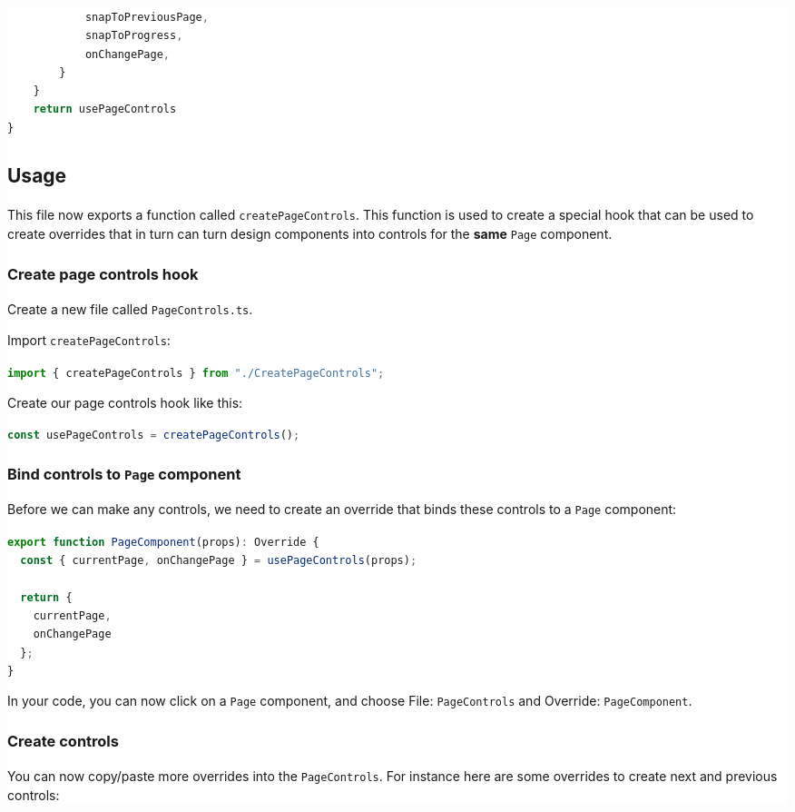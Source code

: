 ```javascript
            snapToPreviousPage,
            snapToProgress,
            onChangePage,
        }
    }
    return usePageControls
}
```

## Usage

This file now exports a function called `createPageControls`. This function is used to create a special hook that can be used to create overrides that in turn can turn design components into controls for the **same** `Page` component.

### Create page controls hook

Create a new file called `PageControls.ts`.

Import `createPageControls`:

```javascript
import { createPageControls } from "./CreatePageControls";
```

Create our page controls hook like this:

```javascript
const usePageControls = createPageControls();
```

### Bind controls to `Page` component

Before we can make any controls, we need to create an override that binds these controls to a `Page` component:

```javascript
export function PageComponent(props): Override {
  const { currentPage, onChangePage } = usePageControls(props);

  return {
    currentPage,
    onChangePage
  };
}
```

In your code, you can now click on a `Page` component, and choose File: `PageControls` and Override: `PageComponent`.

### Create controls

You can now copy/paste more overrides into the `PageControls`. For instance here are some overrides to create next and previous controls:
